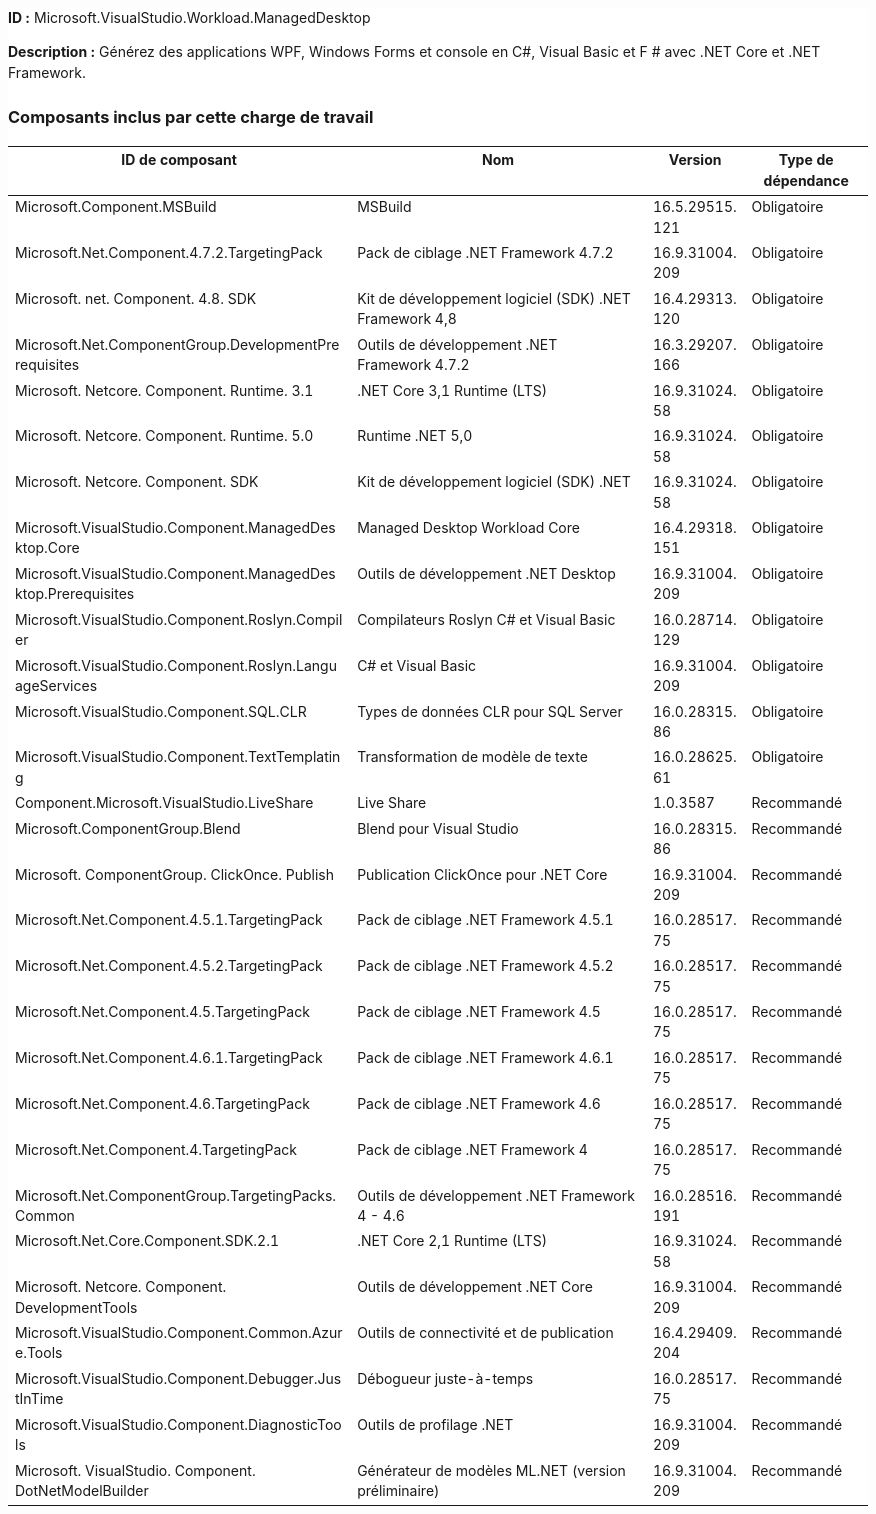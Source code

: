 **ID :** Microsoft.VisualStudio.Workload.ManagedDesktop

**Description :** Générez des applications WPF, Windows Forms et console en C#, Visual Basic et F # avec .NET Core et .NET Framework.

### <a name="components-included-by-this-workload"></a>Composants inclus par cette charge de travail

ID de composant | Nom | Version | Type de dépendance
--- | --- | --- | ---
Microsoft.Component.MSBuild | MSBuild | 16.5.29515.121 | Obligatoire
Microsoft.Net.Component.4.7.2.TargetingPack | Pack de ciblage .NET Framework 4.7.2 | 16.9.31004.209 | Obligatoire
Microsoft. net. Component. 4.8. SDK | Kit de développement logiciel (SDK) .NET Framework 4,8 | 16.4.29313.120 | Obligatoire
Microsoft.Net.ComponentGroup.DevelopmentPrerequisites | Outils de développement .NET Framework 4.7.2 | 16.3.29207.166 | Obligatoire
Microsoft. Netcore. Component. Runtime. 3.1 | .NET Core 3,1 Runtime (LTS) | 16.9.31024.58 | Obligatoire
Microsoft. Netcore. Component. Runtime. 5.0 | Runtime .NET 5,0 | 16.9.31024.58 | Obligatoire
Microsoft. Netcore. Component. SDK | Kit de développement logiciel (SDK) .NET | 16.9.31024.58 | Obligatoire
Microsoft.VisualStudio.Component.ManagedDesktop.Core | Managed Desktop Workload Core | 16.4.29318.151 | Obligatoire
Microsoft.VisualStudio.Component.ManagedDesktop.Prerequisites | Outils de développement .NET Desktop | 16.9.31004.209 | Obligatoire
Microsoft.VisualStudio.Component.Roslyn.Compiler | Compilateurs Roslyn C# et Visual Basic | 16.0.28714.129 | Obligatoire
Microsoft.VisualStudio.Component.Roslyn.LanguageServices | C# et Visual Basic | 16.9.31004.209 | Obligatoire
Microsoft.VisualStudio.Component.SQL.CLR | Types de données CLR pour SQL Server | 16.0.28315.86 | Obligatoire
Microsoft.VisualStudio.Component.TextTemplating | Transformation de modèle de texte | 16.0.28625.61 | Obligatoire
Component.Microsoft.VisualStudio.LiveShare | Live Share | 1.0.3587 | Recommandé
Microsoft.ComponentGroup.Blend | Blend pour Visual Studio | 16.0.28315.86 | Recommandé
Microsoft. ComponentGroup. ClickOnce. Publish | Publication ClickOnce pour .NET Core  | 16.9.31004.209 | Recommandé
Microsoft.Net.Component.4.5.1.TargetingPack | Pack de ciblage .NET Framework 4.5.1 | 16.0.28517.75 | Recommandé
Microsoft.Net.Component.4.5.2.TargetingPack | Pack de ciblage .NET Framework 4.5.2 | 16.0.28517.75 | Recommandé
Microsoft.Net.Component.4.5.TargetingPack | Pack de ciblage .NET Framework 4.5 | 16.0.28517.75 | Recommandé
Microsoft.Net.Component.4.6.1.TargetingPack | Pack de ciblage .NET Framework 4.6.1 | 16.0.28517.75 | Recommandé
Microsoft.Net.Component.4.6.TargetingPack | Pack de ciblage .NET Framework 4.6 | 16.0.28517.75 | Recommandé
Microsoft.Net.Component.4.TargetingPack | Pack de ciblage .NET Framework 4 | 16.0.28517.75 | Recommandé
Microsoft.Net.ComponentGroup.TargetingPacks.Common | Outils de développement .NET Framework 4 - 4.6 | 16.0.28516.191 | Recommandé
Microsoft.Net.Core.Component.SDK.2.1 | .NET Core 2,1 Runtime (LTS) | 16.9.31024.58 | Recommandé
Microsoft. Netcore. Component. DevelopmentTools | Outils de développement .NET Core | 16.9.31004.209 | Recommandé
Microsoft.VisualStudio.Component.Common.Azure.Tools | Outils de connectivité et de publication | 16.4.29409.204 | Recommandé
Microsoft.VisualStudio.Component.Debugger.JustInTime | Débogueur juste-à-temps | 16.0.28517.75 | Recommandé
Microsoft.VisualStudio.Component.DiagnosticTools | Outils de profilage .NET | 16.9.31004.209 | Recommandé
Microsoft. VisualStudio. Component. DotNetModelBuilder | Générateur de modèles ML.NET (version préliminaire) | 16.9.31004.209 | Recommandé